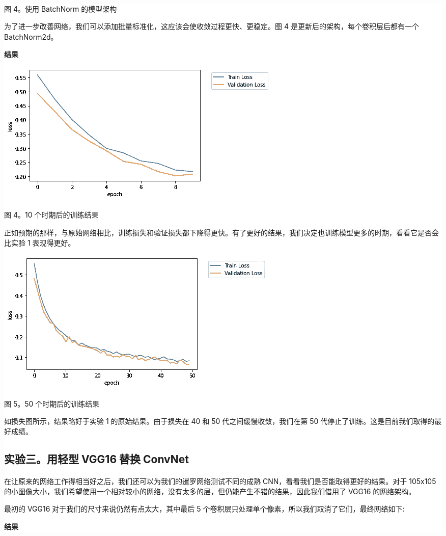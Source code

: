 
图 4。使用 BatchNorm 的模型架构

为了进一步改善网络，我们可以添加批量标准化，这应该会使收敛过程更快、更稳定。图 4 是更新后的架构，每个卷积层后都有一个 BatchNorm2d。

**结果**

![](img/1e2c2615c0114546881e337daebcd86f.png)

图 4。10 个时期后的训练结果

正如预期的那样，与原始网络相比，训练损失和验证损失都下降得更快。有了更好的结果，我们决定也训练模型更多的时期，看看它是否会比实验 1 表现得更好。

![](img/bdb2fbc78adce469e6ac519fe8424b1f.png)

图 5。50 个时期后的训练结果

如损失图所示，结果略好于实验 1 的原始结果。由于损失在 40 和 50 代之间缓慢收敛，我们在第 50 代停止了训练。这是目前我们取得的最好成绩。

## **实验三。用轻型 VGG16** 替换 ConvNet

在让原来的网络工作得相当好之后，我们还可以为我们的暹罗网络测试不同的成熟 CNN，看看我们是否能取得更好的结果。对于 105x105 的小图像大小，我们希望使用一个相对较小的网络，没有太多的层，但仍能产生不错的结果，因此我们借用了 VGG16 的网络架构。

最初的 VGG16 对于我们的尺寸来说仍然有点太大，其中最后 5 个卷积层只处理单个像素，所以我们取消了它们，最终网络如下:

**结果**
